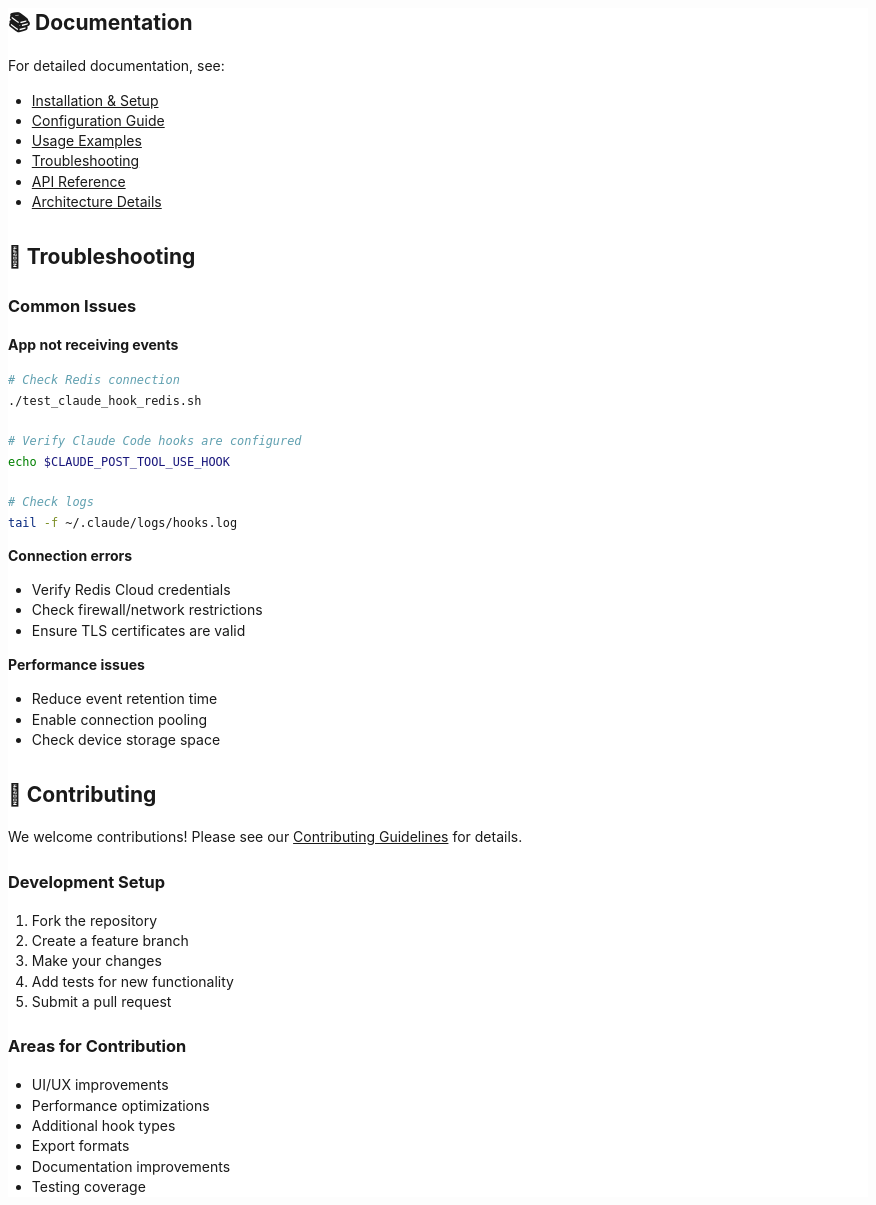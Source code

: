 ## 📚 Documentation

For detailed documentation, see:
- [Installation & Setup](docs/INSTALLATION_SETUP.md)
- [Configuration Guide](docs/CONFIGURATION.md)
- [Usage Examples](docs/USAGE_EXAMPLES.md)
- [Troubleshooting](docs/TROUBLESHOOTING.md)
- [API Reference](hooks_dashboard/API.md)
- [Architecture Details](hooks_dashboard/ARCHITECTURE.md)

## 🔧 Troubleshooting

### Common Issues

**App not receiving events**
```bash
# Check Redis connection
./test_claude_hook_redis.sh

# Verify Claude Code hooks are configured
echo $CLAUDE_POST_TOOL_USE_HOOK

# Check logs
tail -f ~/.claude/logs/hooks.log
```

**Connection errors**
- Verify Redis Cloud credentials
- Check firewall/network restrictions
- Ensure TLS certificates are valid

**Performance issues**
- Reduce event retention time
- Enable connection pooling
- Check device storage space

## 🤝 Contributing

We welcome contributions! Please see our [Contributing Guidelines](CONTRIBUTING.md) for details.

### Development Setup
1. Fork the repository
2. Create a feature branch
3. Make your changes
4. Add tests for new functionality
5. Submit a pull request

### Areas for Contribution
- UI/UX improvements
- Performance optimizations
- Additional hook types
- Export formats
- Documentation improvements
- Testing coverage
